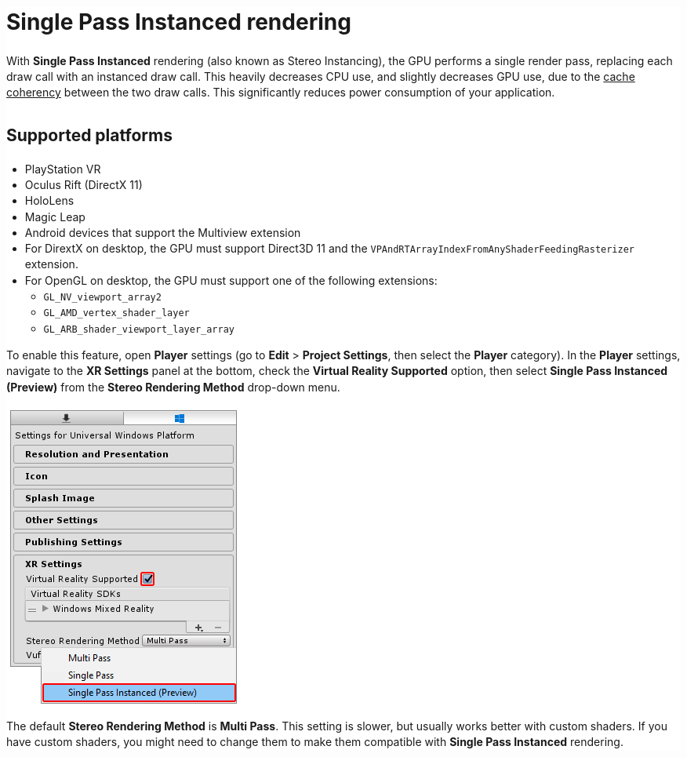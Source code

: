 # Single Pass Instanced rendering

With __Single Pass Instanced__ rendering (also known as Stereo Instancing), the GPU performs a single render pass, replacing each draw call with an instanced draw call. This heavily decreases CPU use, and slightly decreases GPU use, due to the [cache coherency](https://en.wikipedia.org/wiki/Cache_coherence) between the two draw calls. This significantly reduces power consumption of your application.

## Supported platforms
* PlayStation VR
* Oculus Rift (DirectX 11)
* HoloLens
* Magic Leap
* Android devices that support the Multiview extension
* For DirextX on desktop, the GPU must support Direct3D 11 and the `VPAndRTArrayIndexFromAnyShaderFeedingRasterizer` extension.
* For OpenGL on desktop, the GPU must support one of the following extensions:
    * `GL_NV_viewport_array2`
    * `GL_AMD_vertex_shader_layer`
    * `GL_ARB_shader_viewport_layer_array`


To enable this feature, open __Player__ settings (go to __Edit__ > __Project Settings__, then select the __Player__ category). In the __Player__ settings, navigate to the __XR Settings__ panel at the bottom, check the __Virtual Reality Supported__ option, then select __Single Pass Instanced (Preview)__ from the __Stereo Rendering Method__ drop-down menu.

![In the XR Settings panel, set the Stereo Rendering Method to Single Pass Instanced (Preview)](../uploads/Main/Stereorendermethod.png)

The default __Stereo Rendering Method__ is __Multi Pass__. This setting is slower, but usually works better with custom shaders. If you have custom shaders, you might need to change them to make them compatible with __Single Pass Instanced__ rendering.
